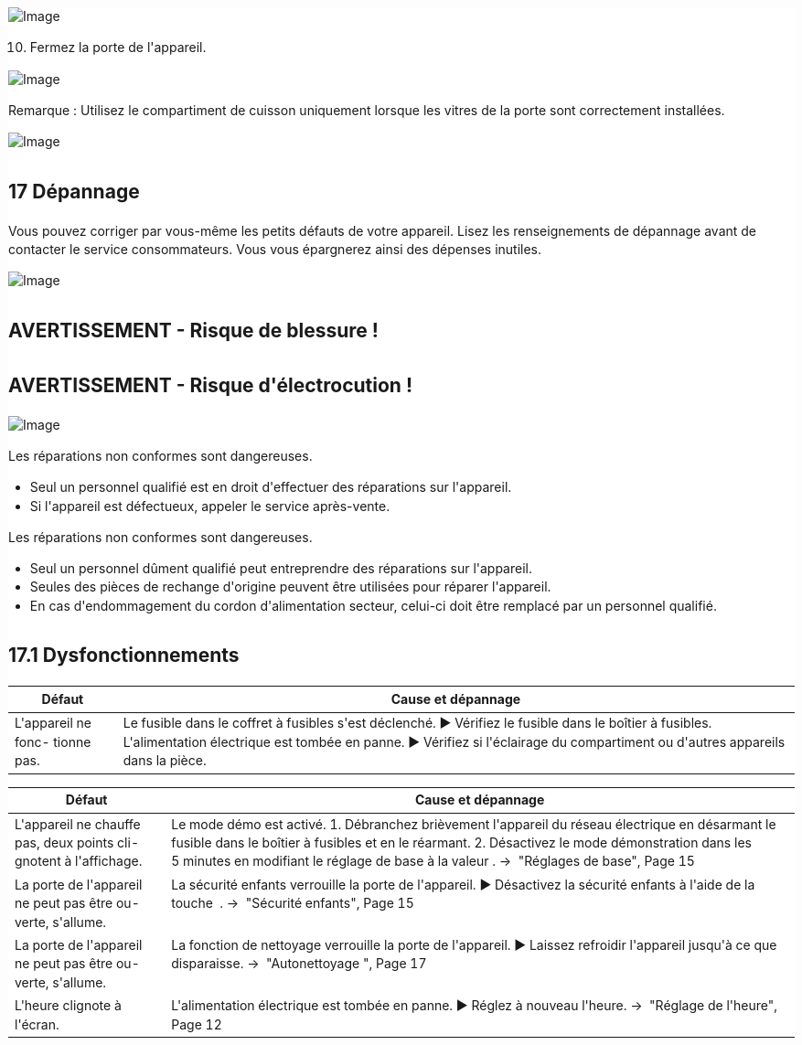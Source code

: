 ![Image](four-cuisson-siemens_artifacts/image_000051_7778671aa4e02e1bcc9a8fe275ee203fb6906eb0cb3dde7eb5349d5558ae5762.png)

10. Fermez la porte de l'appareil.

![Image](four-cuisson-siemens_artifacts/image_000052_0776d0f58ffb88a4d6602f07a8d284a0bebf9d135d543338377c1cfe72862e79.png)

Remarque : Utilisez le compartiment de cuisson uniquement lorsque les vitres de la porte sont correctement installées.

![Image](four-cuisson-siemens_artifacts/image_000053_ca0207c064177ac63a1235944e1740318a142ce9bc5f0e801026759fb7cbdda9.png)

## 17  Dépannage

Vous pouvez corriger par vous-même les petits défauts de votre appareil. Lisez les renseignements de dépannage avant de contacter le service consommateurs. Vous vous épargnerez ainsi des dépenses inutiles.

![Image](four-cuisson-siemens_artifacts/image_000054_b7bb7cda499b5d3a77f51620f1a9f0080e6bbe3eaa8190631d80ea31a3cb81d7.png)

## AVERTISSEMENT - Risque de blessure !

## AVERTISSEMENT - Risque d'électrocution !

![Image](four-cuisson-siemens_artifacts/image_000055_bf1bafa5a8be220d6a7017aa4019f409ad3d6814298b6c1d287cfb7fee1d915f.png)

Les réparations non conformes sont dangereuses.

- Seul un personnel qualifié est en droit d'effectuer des réparations sur l'appareil.
- Si l'appareil est défectueux, appeler le service après-vente.

Les réparations non conformes sont dangereuses.

- Seul un personnel dûment qualifié peut entreprendre des réparations sur l'appareil.
- Seules des pièces de rechange d'origine peuvent être utilisées pour réparer l'appareil.
- En cas d'endommagement du cordon d'alimentation secteur, celui-ci doit être remplacé par un personnel qualifié.

## 17.1 Dysfonctionnements

| Défaut                          | Cause et dépannage                                                                                                                                                                                                                     |
|---------------------------------|----------------------------------------------------------------------------------------------------------------------------------------------------------------------------------------------------------------------------------------|
| L'appareil ne fonc- tionne pas. | Le fusible dans le coffret à fusibles s'est déclenché. ▶ Vérifiez le fusible dans le boîtier à fusibles. L'alimentation électrique est tombée en panne. ▶ Vérifiez si l'éclairage du compartiment ou d'autres appareils dans la pièce. |

| Défaut                                                                 | Cause et dépannage                                                                                                                                                                                                                                                                                                                                                                                                                                                                |
|------------------------------------------------------------------------|-----------------------------------------------------------------------------------------------------------------------------------------------------------------------------------------------------------------------------------------------------------------------------------------------------------------------------------------------------------------------------------------------------------------------------------------------------------------------------------|
| L'appareil ne chauffe pas, deux points cli- gnotent à l'affichage.     | Le mode démo est activé. 1. Débranchez brièvement l'appareil du réseau électrique en désarmant le fusible dans le boîtier à fusibles et en le réarmant. 2. Désactivez le mode démonstration dans les 5 minutes en modifiant le réglage de base   à la valeur  .  →  "Réglages de base", Page 15                                                                                                                                                                                   |
| La porte de l'appareil ne peut pas être ou- verte,   s'allume.         | La sécurité enfants verrouille la porte de l'appareil. ▶ Désactivez la sécurité enfants à l'aide de la touche  .  →  "Sécurité enfants", Page 15                                                                                                                                                                                                                                                                                                                                  |
| La porte de l'appareil ne peut pas être ou- verte,   s'allume.         | La fonction de nettoyage verrouille la porte de l'appareil. ▶ Laissez refroidir l'appareil jusqu'à ce que   disparaisse.  →  "Autonettoyage ", Page 17                                                                                                                                                                                                                                                                                                                            |
| L'heure clignote à l'écran.                                            | L'alimentation électrique est tombée en panne. ▶ Réglez à nouveau l'heure.  →  "Réglage de l'heure", Page 12                                                                                                                                                                                                                                                                                                                                                                      |